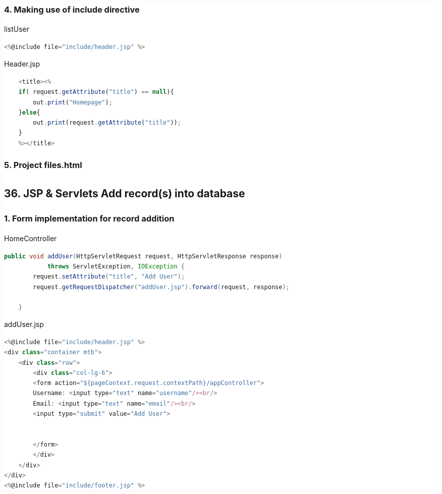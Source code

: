 ### 4. Making use of include directive

listUser

```js
<%@include file="include/header.jsp" %>

```

Header.jsp

```js
    <title><%
    if( request.getAttribute("title") == null){
        out.print("Homepage");
    }else{
    	out.print(request.getAttribute("title"));
    }
    %></title>
```

### 5. Project files.html

## 36. JSP & Servlets Add record(s) into database

### 1. Form implementation for record addition

HomeController

```java
public void addUser(HttpServletRequest request, HttpServletResponse response)
			throws ServletException, IOException {
		request.setAttribute("title", "Add User");
		request.getRequestDispatcher("addUser.jsp").forward(request, response);

	}
```

addUser.jsp

```js
<%@include file="include/header.jsp" %>
<div class="container mtb">
	<div class="row">
		<div class="col-lg-6">
		<form action="${pageContext.request.contextPath}/appController">
		Username: <input type="text" name="username"/><br/>
		Email: <input type="text" name="email"/><br/>
		<input type="submit" value="Add User">


		</form>
		</div>
	</div>
</div>
<%@include file="include/footer.jsp" %>
```
